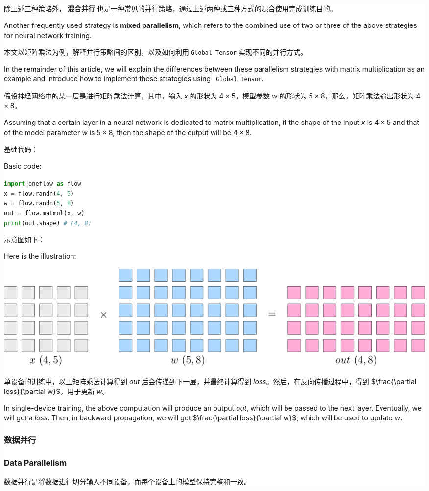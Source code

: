 除上述三种策略外， **混合并行** 也是一种常见的并行策略，通过上述两种或三种方式的混合使用完成训练目的。

Another frequently used strategy is **mixed parallelism**, which refers to the combined use of two or three of the above strategies for neural network training.

本文以矩阵乘法为例，解释并行策略间的区别，以及如何利用 `Global Tensor` 实现不同的并行方式。

In the remainder of this article, we will explain the differences between these parallelism strategies with matrix multiplication as an example and introduce how to implement these strategies using ` Global Tensor`.

假设神经网络中的某一层是进行矩阵乘法计算，其中，输入 $x$ 的形状为 $4\times5$，模型参数 $w$ 的形状为 $5\times8$，那么，矩阵乘法输出形状为 $4\times8$。

Assuming that a certain layer in a neural network is dedicated to matrix multiplication, if the shape of the input $x$ is $4\times5$ and that of the model parameter $w$ is $5\times8$, then the shape of the output will be $4\times8$.

基础代码：

Basic code: 

```python
import oneflow as flow
x = flow.randn(4, 5)
w = flow.randn(5, 8)
out = flow.matmul(x, w)
print(out.shape) # (4, 8)
```

示意图如下：

Here is the illustration:

![matmul](../parallelism/imgs/matmul_logical.png)

单设备的训练中，以上矩阵乘法计算得到 $out$ 后会传递到下一层，并最终计算得到 $loss$。然后，在反向传播过程中，得到 $\frac{\partial loss}{\partial w}$，用于更新 $w$。

In single-device training, the above computation will produce an output $out$, which will be passed to the next layer. Eventually, we will get a $loss$. Then, in backward propagation, we will get $\frac{\partial loss}{\partial w}$, which will be used to update $w$.

### 数据并行
### Data Parallelism

数据并行是将数据进行切分输入不同设备，而每个设备上的模型保持完整和一致。
